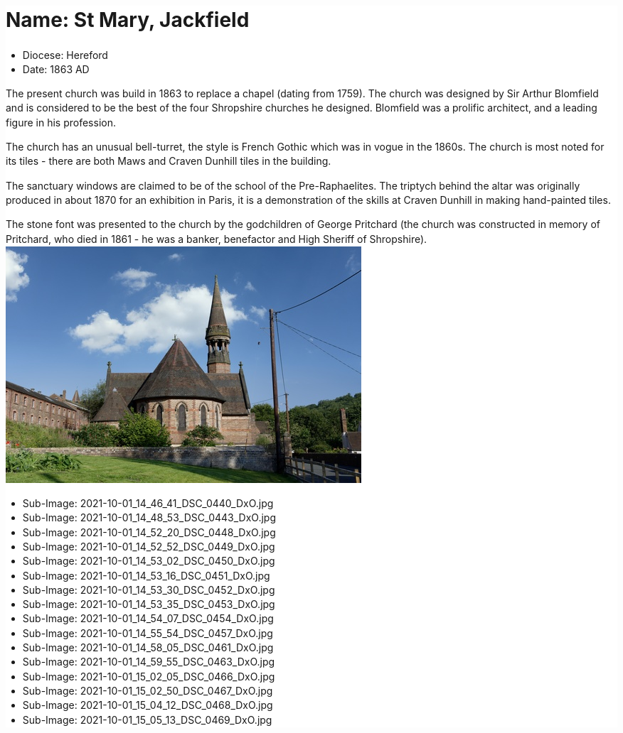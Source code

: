 # Name: St Mary, Jackfield
- Diocese: Hereford
- Date: 1863 AD

The present church was build in 1863 to replace a chapel (dating from 1759).  The church was designed by Sir Arthur Blomfield and is considered to be the best of the four Shropshire churches he designed.  Blomfield was a prolific architect, and a leading figure in his profession.

The church has an unusual bell-turret, the style is French Gothic which was in vogue in the 1860s.  The church is most noted for its tiles - there are both Maws and Craven Dunhill tiles in the building.

The sanctuary windows are claimed to be of the school of the Pre-Raphaelites.  The triptych behind the altar was originally produced in about 1870 for an exhibition in Paris, it is a demonstration of the skills at Craven Dunhill in making hand-painted tiles.

The stone font was presented to the church by the godchildren of George Pritchard (the church was constructed in memory of Pritchard, who died in 1861 - he was a banker, benefactor and High Sheriff of Shropshire).
![](../1shropshire/assets/images/churches/2020-07-31_07_21_07_DSC_7734_DxO_1.jpg)
- Sub-Image: 2021-10-01_14_46_41_DSC_0440_DxO.jpg
- Sub-Image: 2021-10-01_14_48_53_DSC_0443_DxO.jpg
- Sub-Image: 2021-10-01_14_52_20_DSC_0448_DxO.jpg
- Sub-Image: 2021-10-01_14_52_52_DSC_0449_DxO.jpg
- Sub-Image: 2021-10-01_14_53_02_DSC_0450_DxO.jpg
- Sub-Image: 2021-10-01_14_53_16_DSC_0451_DxO.jpg
- Sub-Image: 2021-10-01_14_53_30_DSC_0452_DxO.jpg
- Sub-Image: 2021-10-01_14_53_35_DSC_0453_DxO.jpg
- Sub-Image: 2021-10-01_14_54_07_DSC_0454_DxO.jpg
- Sub-Image: 2021-10-01_14_55_54_DSC_0457_DxO.jpg
- Sub-Image: 2021-10-01_14_58_05_DSC_0461_DxO.jpg
- Sub-Image: 2021-10-01_14_59_55_DSC_0463_DxO.jpg
- Sub-Image: 2021-10-01_15_02_05_DSC_0466_DxO.jpg
- Sub-Image: 2021-10-01_15_02_50_DSC_0467_DxO.jpg
- Sub-Image: 2021-10-01_15_04_12_DSC_0468_DxO.jpg
- Sub-Image: 2021-10-01_15_05_13_DSC_0469_DxO.jpg

